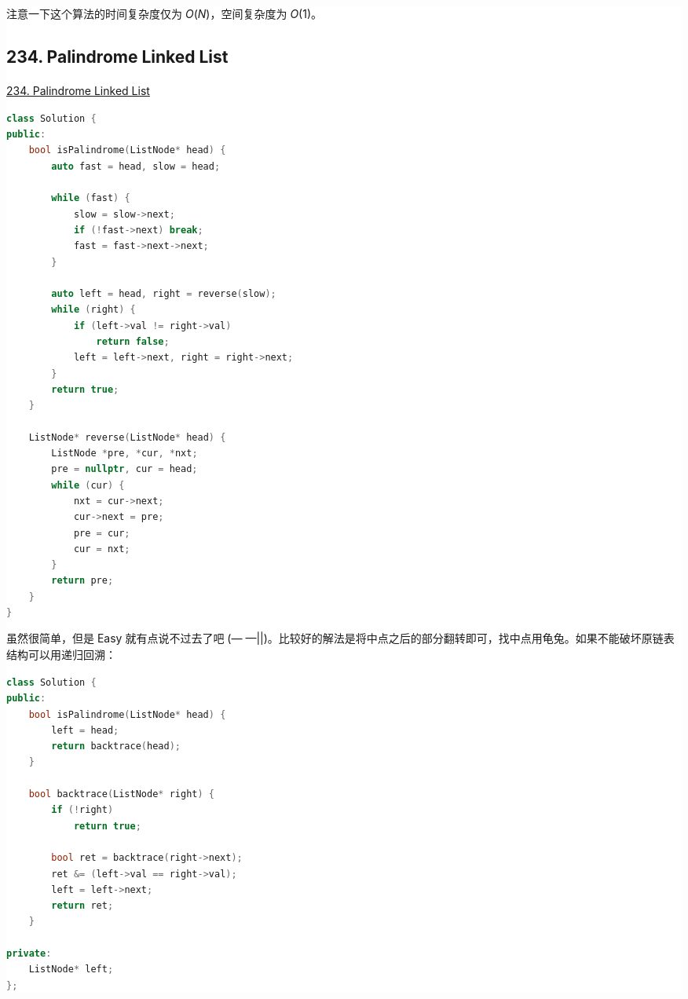 注意一下这个算法的时间复杂度仅为 $O(N)$，空间复杂度为 $O(1)$。

## 234. Palindrome Linked List

[234. Palindrome Linked List](https://leetcode-cn.com/problems/palindrome-linked-list/)

```c++
class Solution {
public:
    bool isPalindrome(ListNode* head) {
        auto fast = head, slow = head;
        
        while (fast) {
            slow = slow->next;
            if (!fast->next) break;
            fast = fast->next->next;
        }
        
        auto left = head, right = reverse(slow);
        while (right) {
            if (left->val != right->val)
                return false;
            left = left->next, right = right->next;
        }
        return true;
    }

    ListNode* reverse(ListNode* head) {
        ListNode *pre, *cur, *nxt;
        pre = nullptr, cur = head;
        while (cur) {
            nxt = cur->next;
            cur->next = pre;
            pre = cur;
            cur = nxt;
        }
        return pre;
    }
}
```

虽然很简单，但是 Easy 就有点说不过去了吧 (— —||)。比较好的解法是将中点之后的部分翻转即可，找中点用龟兔。如果不能破坏原链表结构可以用递归回溯：

```c++
class Solution {
public:
    bool isPalindrome(ListNode* head) {
        left = head;
        return backtrace(head);
    }

    bool backtrace(ListNode* right) {
        if (!right)
            return true;
        
        bool ret = backtrace(right->next);
        ret &= (left->val == right->val);
        left = left->next;
        return ret;
    }
    
private:
    ListNode* left;
};
```
